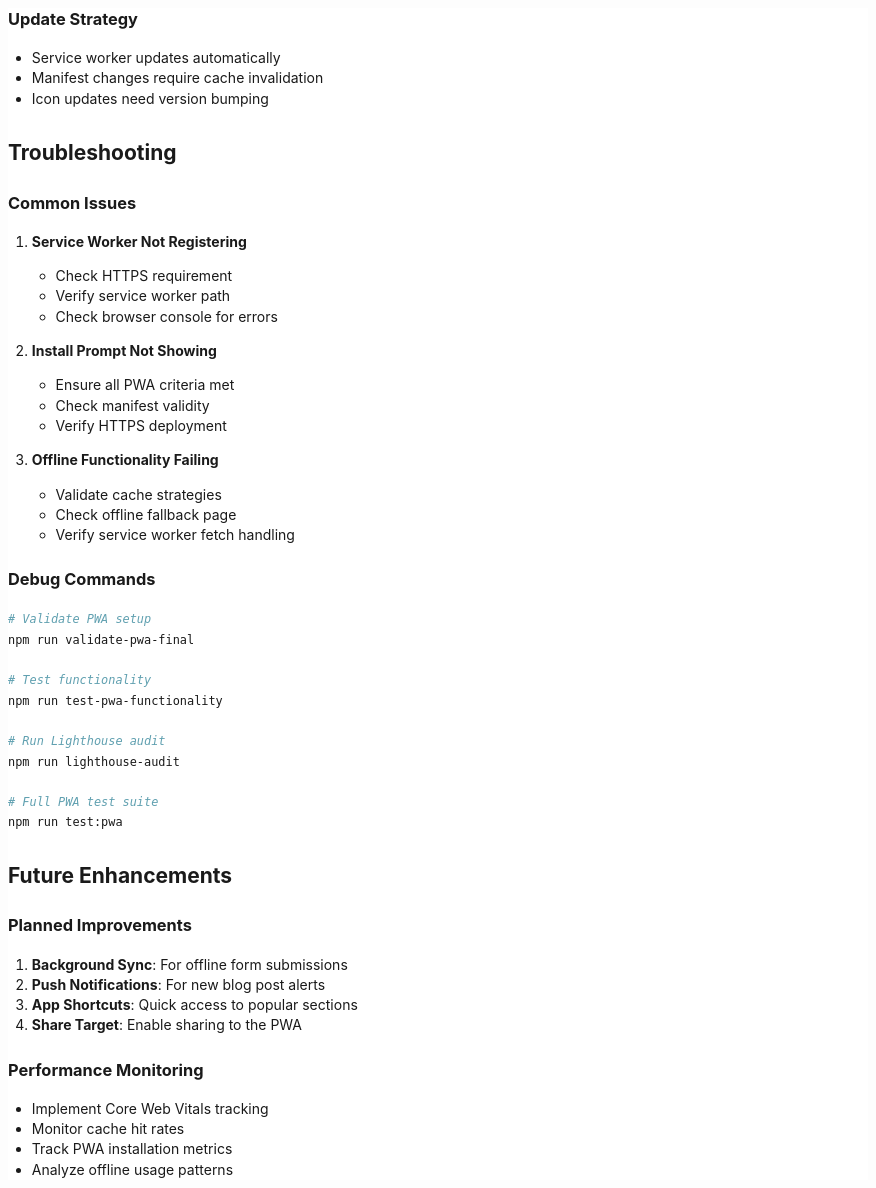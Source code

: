 ### Update Strategy
- Service worker updates automatically
- Manifest changes require cache invalidation
- Icon updates need version bumping

## Troubleshooting

### Common Issues

1. **Service Worker Not Registering**
   - Check HTTPS requirement
   - Verify service worker path
   - Check browser console for errors

2. **Install Prompt Not Showing**
   - Ensure all PWA criteria met
   - Check manifest validity
   - Verify HTTPS deployment

3. **Offline Functionality Failing**
   - Validate cache strategies
   - Check offline fallback page
   - Verify service worker fetch handling

### Debug Commands
```bash
# Validate PWA setup
npm run validate-pwa-final

# Test functionality
npm run test-pwa-functionality

# Run Lighthouse audit
npm run lighthouse-audit

# Full PWA test suite
npm run test:pwa
```

## Future Enhancements

### Planned Improvements
1. **Background Sync**: For offline form submissions
2. **Push Notifications**: For new blog post alerts
3. **App Shortcuts**: Quick access to popular sections
4. **Share Target**: Enable sharing to the PWA

### Performance Monitoring
- Implement Core Web Vitals tracking
- Monitor cache hit rates
- Track PWA installation metrics
- Analyze offline usage patterns